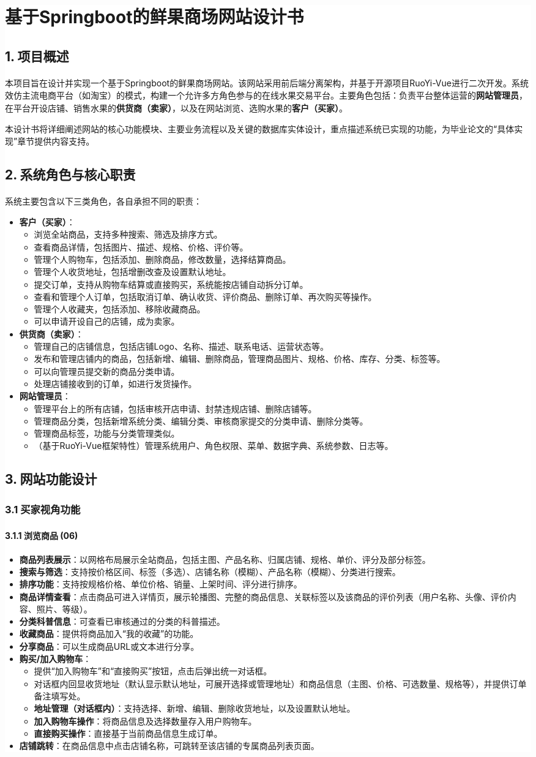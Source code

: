 # 基于Springboot的鲜果商场网站设计书

## 1. 项目概述

本项目旨在设计并实现一个基于Springboot的鲜果商场网站。该网站采用前后端分离架构，并基于开源项目RuoYi-Vue进行二次开发。系统效仿主流电商平台（如淘宝）的模式，构建一个允许多方角色参与的在线水果交易平台。主要角色包括：负责平台整体运营的**网站管理员**，在平台开设店铺、销售水果的**供货商（卖家）**，以及在网站浏览、选购水果的**客户（买家）**。

本设计书将详细阐述网站的核心功能模块、主要业务流程以及关键的数据库实体设计，重点描述系统已实现的功能，为毕业论文的“具体实现”章节提供内容支持。

## 2. 系统角色与核心职责

系统主要包含以下三类角色，各自承担不同的职责：

- **客户（买家）**：
  - 浏览全站商品，支持多种搜索、筛选及排序方式。
  - 查看商品详情，包括图片、描述、规格、价格、评价等。
  - 管理个人购物车，包括添加、删除商品，修改数量，选择结算商品。
  - 管理个人收货地址，包括增删改查及设置默认地址。
  - 提交订单，支持从购物车结算或直接购买，系统能按店铺自动拆分订单。
  - 查看和管理个人订单，包括取消订单、确认收货、评价商品、删除订单、再次购买等操作。
  - 管理个人收藏夹，包括添加、移除收藏商品。
  - 可以申请开设自己的店铺，成为卖家。
- **供货商（卖家）**：
  - 管理自己的店铺信息，包括店铺Logo、名称、描述、联系电话、运营状态等。
  - 发布和管理店铺内的商品，包括新增、编辑、删除商品，管理商品图片、规格、价格、库存、分类、标签等。
  - 可以向管理员提交新的商品分类申请。
  - 处理店铺接收到的订单，如进行发货操作。
- **网站管理员**：
  - 管理平台上的所有店铺，包括审核开店申请、封禁违规店铺、删除店铺等。
  - 管理商品分类，包括新增系统分类、编辑分类、审核商家提交的分类申请、删除分类等。
  - 管理商品标签，功能与分类管理类似。
  - （基于RuoYi-Vue框架特性）管理系统用户、角色权限、菜单、数据字典、系统参数、日志等。

## 3. 网站功能设计

### 3.1 买家视角功能

#### 3.1.1 浏览商品 (06)

- **商品列表展示**：以网格布局展示全站商品，包括主图、产品名称、归属店铺、规格、单价、评分及部分标签。
- **搜索与筛选**：支持按价格区间、标签（多选）、店铺名称（模糊）、产品名称（模糊）、分类进行搜索。
- **排序功能**：支持按规格价格、单位价格、销量、上架时间、评分进行排序。
- **商品详情查看**：点击商品可进入详情页，展示轮播图、完整的商品信息、关联标签以及该商品的评价列表（用户名称、头像、评价内容、照片、等级）。
- **分类科普信息**：可查看已审核通过的分类的科普描述。
- **收藏商品**：提供将商品加入“我的收藏”的功能。
- **分享商品**：可以生成商品URL或文本进行分享。
- **购买/加入购物车**：
  - 提供“加入购物车”和“直接购买”按钮，点击后弹出统一对话框。
  - 对话框内回显收货地址（默认显示默认地址，可展开选择或管理地址）和商品信息（主图、价格、可选数量、规格等），并提供订单备注填写处。
  - **地址管理（对话框内）**：支持选择、新增、编辑、删除收货地址，以及设置默认地址。
  - **加入购物车操作**：将商品信息及选择数量存入用户购物车。
  - **直接购买操作**：直接基于当前商品信息生成订单。
- **店铺跳转**：在商品信息中点击店铺名称，可跳转至该店铺的专属商品列表页面。
